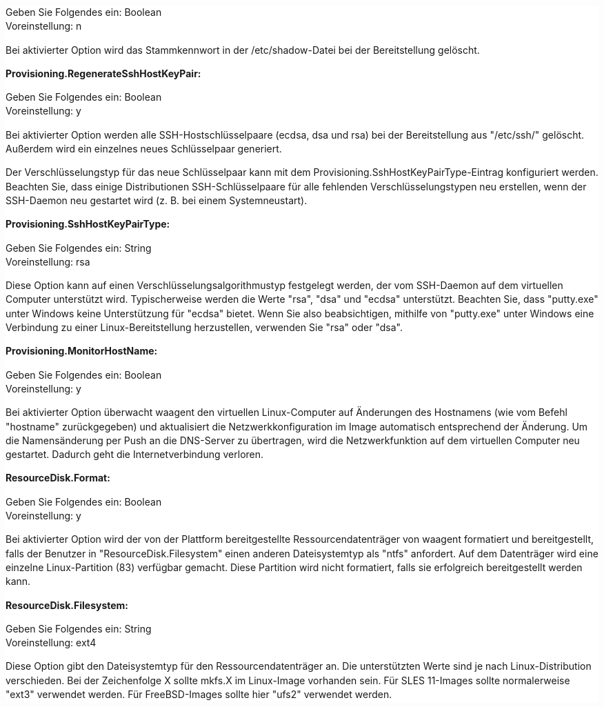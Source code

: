 Geben Sie Folgendes ein: Boolean  
Voreinstellung: n

Bei aktivierter Option wird das Stammkennwort in der /etc/shadow-Datei bei der Bereitstellung gelöscht.

**Provisioning.RegenerateSshHostKeyPair:**

Geben Sie Folgendes ein: Boolean  
Voreinstellung: y

Bei aktivierter Option werden alle SSH-Hostschlüsselpaare (ecdsa, dsa und rsa) bei der Bereitstellung aus "/etc/ssh/" gelöscht. Außerdem wird ein einzelnes neues Schlüsselpaar generiert.

Der Verschlüsselungstyp für das neue Schlüsselpaar kann mit dem Provisioning.SshHostKeyPairType-Eintrag konfiguriert werden. Beachten Sie, dass einige Distributionen SSH-Schlüsselpaare für alle fehlenden Verschlüsselungstypen neu erstellen, wenn der SSH-Daemon neu gestartet wird (z. B. bei einem Systemneustart).

**Provisioning.SshHostKeyPairType:**

Geben Sie Folgendes ein: String  
Voreinstellung: rsa

Diese Option kann auf einen Verschlüsselungsalgorithmustyp festgelegt werden, der vom SSH-Daemon auf dem virtuellen Computer unterstützt wird. Typischerweise werden die Werte "rsa", "dsa" und "ecdsa" unterstützt. Beachten Sie, dass "putty.exe" unter Windows keine Unterstützung für "ecdsa" bietet. Wenn Sie also beabsichtigen, mithilfe von "putty.exe" unter Windows eine Verbindung zu einer Linux-Bereitstellung herzustellen, verwenden Sie "rsa" oder "dsa".

**Provisioning.MonitorHostName:**

Geben Sie Folgendes ein: Boolean  
Voreinstellung: y

Bei aktivierter Option überwacht waagent den virtuellen Linux-Computer auf Änderungen des Hostnamens (wie vom Befehl "hostname" zurückgegeben) und aktualisiert die Netzwerkkonfiguration im Image automatisch entsprechend der Änderung. Um die Namensänderung per Push an die DNS-Server zu übertragen, wird die Netzwerkfunktion auf dem virtuellen Computer neu gestartet. Dadurch geht die Internetverbindung verloren.

**ResourceDisk.Format:**

Geben Sie Folgendes ein: Boolean  
Voreinstellung: y

Bei aktivierter Option wird der von der Plattform bereitgestellte Ressourcendatenträger von waagent formatiert und bereitgestellt, falls der Benutzer in "ResourceDisk.Filesystem" einen anderen Dateisystemtyp als "ntfs" anfordert. Auf dem Datenträger wird eine einzelne Linux-Partition (83) verfügbar gemacht. Diese Partition wird nicht formatiert, falls sie erfolgreich bereitgestellt werden kann.

**ResourceDisk.Filesystem:**

Geben Sie Folgendes ein: String  
Voreinstellung: ext4

Diese Option gibt den Dateisystemtyp für den Ressourcendatenträger an. Die unterstützten Werte sind je nach Linux-Distribution verschieden. Bei der Zeichenfolge X sollte mkfs.X im Linux-Image vorhanden sein. Für SLES 11-Images sollte normalerweise "ext3" verwendet werden. Für FreeBSD-Images sollte hier "ufs2" verwendet werden.
